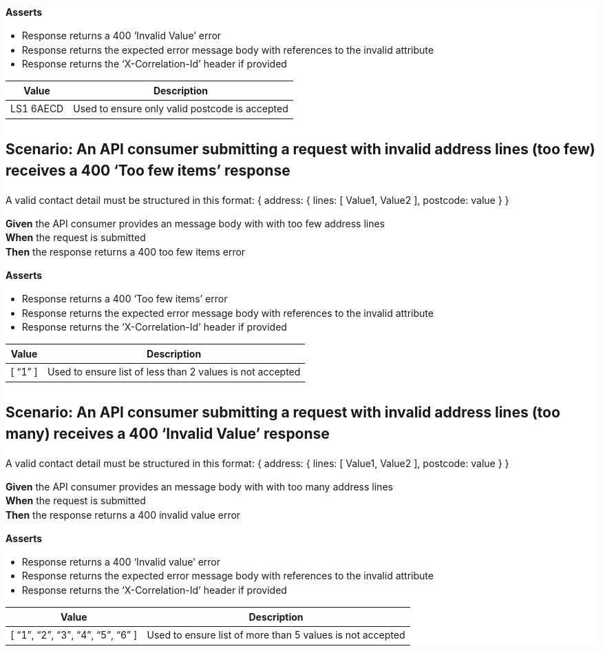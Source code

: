 **Asserts**
- Response returns a 400 ‘Invalid Value’ error
- Response returns the expected error message body with references to the invalid attribute
- Response returns the ‘X-Correlation-Id’ header if provided

| Value     | Description                                    |
|-----------|------------------------------------------------|
| LS1 6AECD | Used to ensure only valid postcode is accepted |


## Scenario: An API consumer submitting a request with invalid address lines (too few) receives a 400 ‘Too few items’ response

A valid contact detail must be structured in this format: { address: { lines: [ Value1, Value2 ], postcode: value } }

**Given** the API consumer provides an message body with with too few address lines
<br/>
**When** the request is submitted
<br/>
**Then** the response returns a 400 too few items error
<br/>

**Asserts**
- Response returns a 400 ‘Too few items’ error
- Response returns the expected error message body with references to the invalid attribute
- Response returns the ‘X-Correlation-Id’ header if provided

| Value   | Description                                               |
|---------|-----------------------------------------------------------|
| [ “1” ] | Used to ensure list of less than 2 values is not accepted |


## Scenario: An API consumer submitting a request with invalid address lines (too many) receives a 400 ‘Invalid Value’ response

A valid contact detail must be structured in this format: { address: { lines: [ Value1, Value2 ], postcode: value } }

**Given** the API consumer provides an message body with with too many address lines
<br/>
**When** the request is submitted
<br/>
**Then** the response returns a 400 invalid value error
<br/>

**Asserts**
- Response returns a 400 ‘Invalid value’ error
- Response returns the expected error message body with references to the invalid attribute
- Response returns the ‘X-Correlation-Id’ header if provided

| Value                            | Description                                               |
|----------------------------------|-----------------------------------------------------------|
| [ “1”, “2”, “3”, “4”, “5”, “6” ] | Used to ensure list of more than 5 values is not accepted |
